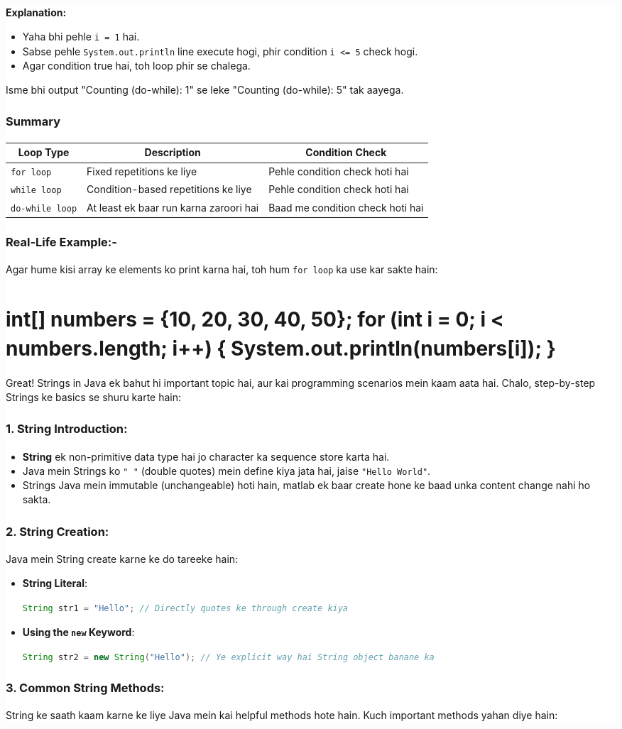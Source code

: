 **Explanation:**

- Yaha bhi pehle `i = 1` hai.
- Sabse pehle `System.out.println` line execute hogi, phir condition `i <= 5` check hogi.
- Agar condition true hai, toh loop phir se chalega.

Isme bhi output "Counting (do-while): 1" se leke "Counting (do-while): 5" tak aayega.

### Summary

| Loop Type   | Description                        | Condition Check |
|-------------|------------------------------------|-----------------|
| `for loop`  | Fixed repetitions ke liye          | Pehle condition check hoti hai |
| `while loop` | Condition-based repetitions ke liye | Pehle condition check hoti hai |
| `do-while loop` | At least ek baar run karna zaroori hai | Baad me condition check hoti hai |

### Real-Life Example:-   

Agar hume kisi array ke elements ko print karna hai, toh hum `for loop` ka use kar sakte hain:

int[] numbers = {10, 20, 30, 40, 50};
for (int i = 0; i < numbers.length; i++) {
    System.out.println(numbers[i]);
}
==============================================================================================================================

Great! Strings in Java ek bahut hi important topic hai, aur kai programming scenarios mein kaam aata hai. Chalo, step-by-step Strings ke basics se shuru karte hain:

### 1. **String Introduction:**
   - **String** ek non-primitive data type hai jo character ka sequence store karta hai.
   - Java mein Strings ko `" "` (double quotes) mein define kiya jata hai, jaise `"Hello World"`.
   - Strings Java mein immutable (unchangeable) hoti hain, matlab ek baar create hone ke baad unka content change nahi ho sakta.

### 2. **String Creation:**
   Java mein String create karne ke do tareeke hain:
   - **String Literal**:
     ```java
     String str1 = "Hello"; // Directly quotes ke through create kiya
     ```
   - **Using the `new` Keyword**:
     ```java
     String str2 = new String("Hello"); // Ye explicit way hai String object banane ka
     ```

### 3. **Common String Methods:**
   String ke saath kaam karne ke liye Java mein kai helpful methods hote hain. Kuch important methods yahan diye hain:
